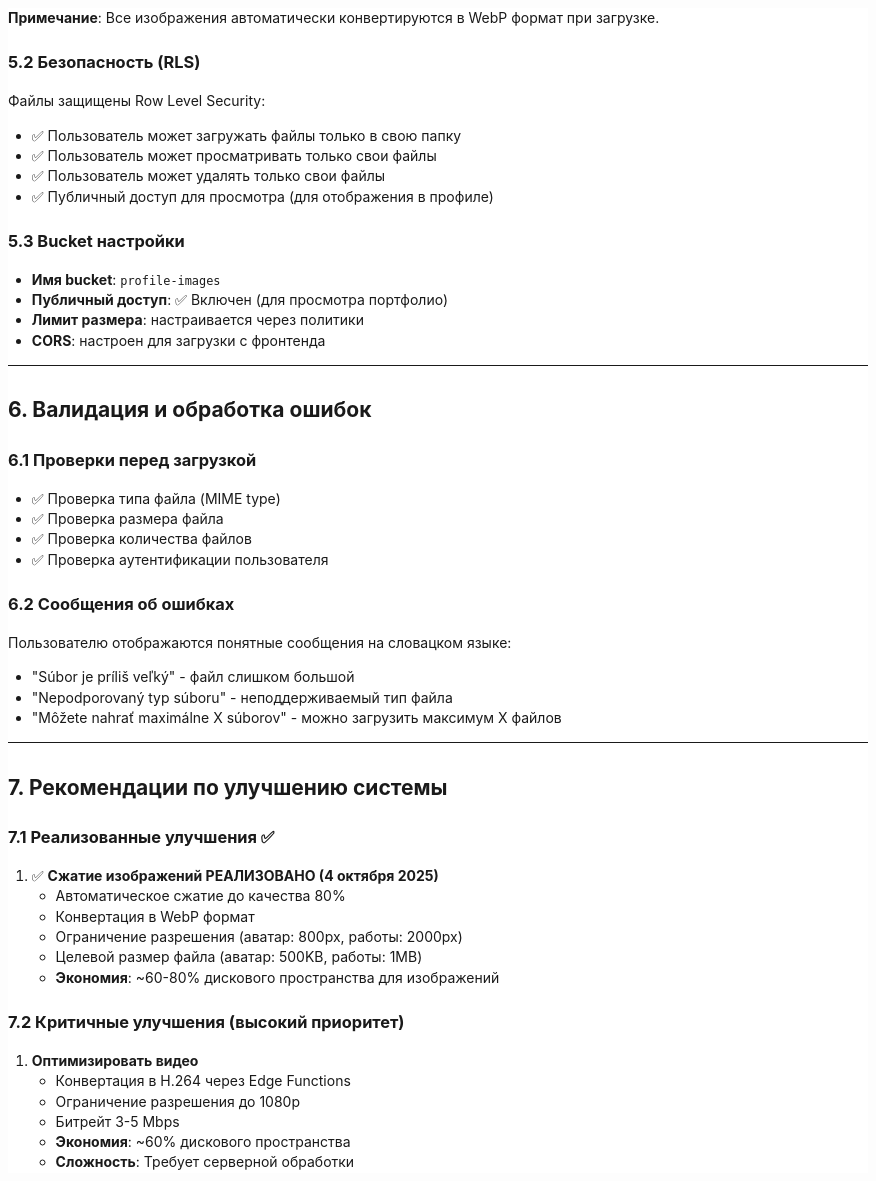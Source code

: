 **Примечание**: Все изображения автоматически конвертируются в WebP формат при загрузке.

### 5.2 Безопасность (RLS)
Файлы защищены Row Level Security:
- ✅ Пользователь может загружать файлы только в свою папку
- ✅ Пользователь может просматривать только свои файлы
- ✅ Пользователь может удалять только свои файлы
- ✅ Публичный доступ для просмотра (для отображения в профиле)

### 5.3 Bucket настройки
- **Имя bucket**: `profile-images`
- **Публичный доступ**: ✅ Включен (для просмотра портфолио)
- **Лимит размера**: настраивается через политики
- **CORS**: настроен для загрузки с фронтенда

---

## 6. Валидация и обработка ошибок

### 6.1 Проверки перед загрузкой
- ✅ Проверка типа файла (MIME type)
- ✅ Проверка размера файла
- ✅ Проверка количества файлов
- ✅ Проверка аутентификации пользователя

### 6.2 Сообщения об ошибках
Пользователю отображаются понятные сообщения на словацком языке:
- "Súbor je príliš veľký" - файл слишком большой
- "Nepodporovaný typ súboru" - неподдерживаемый тип файла
- "Môžete nahrať maximálne X súborov" - можно загрузить максимум X файлов

---

## 7. Рекомендации по улучшению системы

### 7.1 Реализованные улучшения ✅

1. ✅ **Сжатие изображений РЕАЛИЗОВАНО (4 октября 2025)**
   - Автоматическое сжатие до качества 80%
   - Конвертация в WebP формат
   - Ограничение разрешения (аватар: 800px, работы: 2000px)
   - Целевой размер файла (аватар: 500KB, работы: 1MB)
   - **Экономия**: ~60-80% дискового пространства для изображений

### 7.2 Критичные улучшения (высокий приоритет)

1. **Оптимизировать видео**
   - Конвертация в H.264 через Edge Functions
   - Ограничение разрешения до 1080p
   - Битрейт 3-5 Mbps
   - **Экономия**: ~60% дискового пространства
   - **Сложность**: Требует серверной обработки
